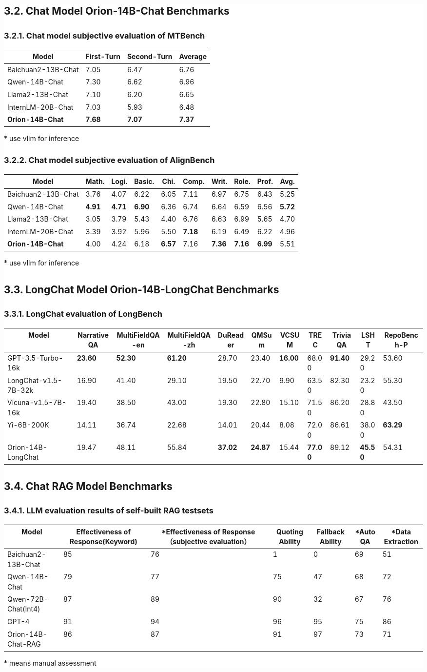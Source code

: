 
## 3.2. Chat Model Orion-14B-Chat Benchmarks
### 3.2.1. Chat model subjective evaluation of MTBench
| Model        | First-Turn | Second-Turn | **Average** |
|----------------------|----------|----------|----------|
| Baichuan2-13B-Chat   |   7.05   |   6.47   |   6.76   |
| Qwen-14B-Chat        |   7.30   |   6.62   |   6.96   |
| Llama2-13B-Chat      |   7.10   |   6.20   |   6.65   |
| InternLM-20B-Chat    |   7.03   |   5.93   |   6.48   |
| **Orion-14B-Chat**   | **7.68** | **7.07** | **7.37** |
\* use vllm for inference

### 3.2.2. Chat model subjective evaluation of AlignBench
| Model              | Math.  |  Logi. | Basic. | Chi.   | Comp.  | Writ.  | Role.  | Prof.  |**Avg.**|
|--------------------|--------|--------|--------|--------|--------|--------|--------|--------|--------|
| Baichuan2-13B-Chat |  3.76  |  4.07  |  6.22  |  6.05  |  7.11  |  6.97  |  6.75  |  6.43  |  5.25  |
| Qwen-14B-Chat      |**4.91**|**4.71**|**6.90**|  6.36  |  6.74  |  6.64  |  6.59  |  6.56  |**5.72**|
| Llama2-13B-Chat    |  3.05  |  3.79  |  5.43  |  4.40  |  6.76  |  6.63  |  6.99  |  5.65  |  4.70  |
| InternLM-20B-Chat  |  3.39  |  3.92  |  5.96  |  5.50  |**7.18**|  6.19  |  6.49  |  6.22  |  4.96  |
| **Orion-14B-Chat** |  4.00  |  4.24  |  6.18  |**6.57**|  7.16  |**7.36**|**7.16**|**6.99**|  5.51  |
\* use vllm for inference

## 3.3. LongChat Model Orion-14B-LongChat Benchmarks
### 3.3.1. LongChat evaluation of LongBench
| Model           | NarrativeQA|MultiFieldQA-en|MultiFieldQA-zh| DuReader  | QMSum     | VCSUM     | TREC      | TriviaQA  | LSHT      |RepoBench-P|
|--------------------------|-----------|-----------|-----------|-----------|-----------|-----------|-----------|-----------|-----------|-----------|
| GPT-3.5-Turbo-16k        | **23.60** | **52.30** | **61.20** |   28.70   |   23.40   | **16.00** |   68.00   | **91.40** |   29.20   |   53.60   |
| LongChat-v1.5-7B-32k     |   16.90   |   41.40   |   29.10   |   19.50   |   22.70   |    9.90   |   63.50   |   82.30   |   23.20   |   55.30   |
| Vicuna-v1.5-7B-16k       |   19.40   |   38.50   |   43.00   |   19.30   |   22.80   |   15.10   |   71.50   |   86.20   |   28.80   |   43.50   |
| Yi-6B-200K               |   14.11   |   36.74   |   22.68   |   14.01   |   20.44   |    8.08   |   72.00   |   86.61   |   38.00   | **63.29** |
| Orion-14B-LongChat       |   19.47   |   48.11   |   55.84   | **37.02** | **24.87** |   15.44   | **77.00** |   89.12   | **45.50** |   54.31   |


## 3.4. Chat RAG Model Benchmarks
### 3.4.1. LLM evaluation results of self-built RAG testsets
|Model|Effectiveness of Response(Keyword)|*Effectiveness of Response（subjective evaluation）|Quoting Ability|Fallback Ability|*AutoQA|*Data Extraction|
|---------------------|------|------|------|------|------|------|
| Baichuan2-13B-Chat  |  85  |  76  |  1   |  0   |  69  |  51  |
| Qwen-14B-Chat       |  79  |  77  |  75  |  47  |  68  |  72  |
| Qwen-72B-Chat(Int4) |  87  |  89  |  90  |  32  |  67  |  76  |
| GPT-4               |  91  |  94  |  96  |  95  |  75  |  86  |
| Orion-14B-Chat-RAG  |  86  |  87  |  91  |  97  |  73  |  71  |
 \* means manual assessment
